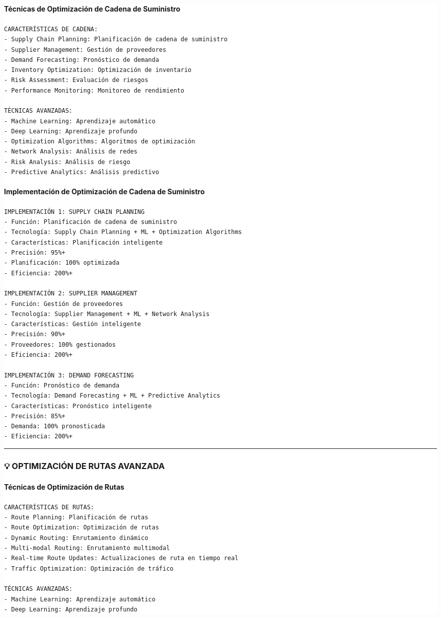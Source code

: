 #### **Técnicas de Optimización de Cadena de Suministro**
```
CARACTERÍSTICAS DE CADENA:
- Supply Chain Planning: Planificación de cadena de suministro
- Supplier Management: Gestión de proveedores
- Demand Forecasting: Pronóstico de demanda
- Inventory Optimization: Optimización de inventario
- Risk Assessment: Evaluación de riesgos
- Performance Monitoring: Monitoreo de rendimiento

TÉCNICAS AVANZADAS:
- Machine Learning: Aprendizaje automático
- Deep Learning: Aprendizaje profundo
- Optimization Algorithms: Algoritmos de optimización
- Network Analysis: Análisis de redes
- Risk Analysis: Análisis de riesgo
- Predictive Analytics: Análisis predictivo
```

#### **Implementación de Optimización de Cadena de Suministro**
```
IMPLEMENTACIÓN 1: SUPPLY CHAIN PLANNING
- Función: Planificación de cadena de suministro
- Tecnología: Supply Chain Planning + ML + Optimization Algorithms
- Características: Planificación inteligente
- Precisión: 95%+
- Planificación: 100% optimizada
- Eficiencia: 200%+

IMPLEMENTACIÓN 2: SUPPLIER MANAGEMENT
- Función: Gestión de proveedores
- Tecnología: Supplier Management + ML + Network Analysis
- Características: Gestión inteligente
- Precisión: 90%+
- Proveedores: 100% gestionados
- Eficiencia: 200%+

IMPLEMENTACIÓN 3: DEMAND FORECASTING
- Función: Pronóstico de demanda
- Tecnología: Demand Forecasting + ML + Predictive Analytics
- Características: Pronóstico inteligente
- Precisión: 85%+
- Demanda: 100% pronosticada
- Eficiencia: 200%+
```

---

### 💡 OPTIMIZACIÓN DE RUTAS AVANZADA

#### **Técnicas de Optimización de Rutas**
```
CARACTERÍSTICAS DE RUTAS:
- Route Planning: Planificación de rutas
- Route Optimization: Optimización de rutas
- Dynamic Routing: Enrutamiento dinámico
- Multi-modal Routing: Enrutamiento multimodal
- Real-time Route Updates: Actualizaciones de ruta en tiempo real
- Traffic Optimization: Optimización de tráfico

TÉCNICAS AVANZADAS:
- Machine Learning: Aprendizaje automático
- Deep Learning: Aprendizaje profundo
```